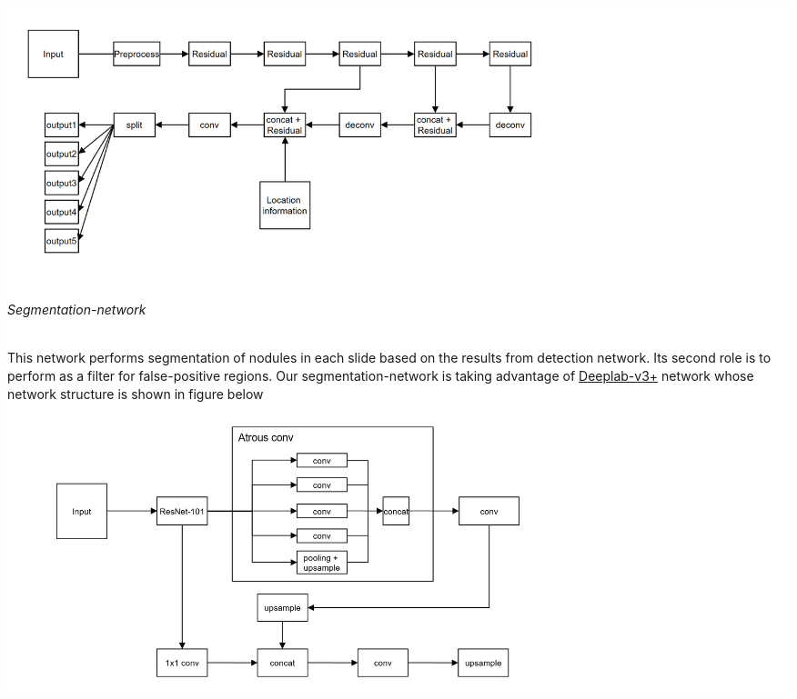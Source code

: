   <img src="/images/medipixel/mp_net_detection-net.png" width="70%">
  <figcaption></figcaption>
</figure>

###### Segmentation-network
This network performs segmentation of nodules in each slide based on the results from detection network. 
Its second role is to perform as a filter for false-positive regions.
Our segmentation-network is taking advantage of [Deeplab-v3+](https://arxiv.org/abs/1802.02611) network whose network structure is shown in figure below
<figure>
  <img src="/images/medipixel/mp_net_segmentation-net.png" width="70%">
  <figcaption></figcaption>
</figure>
